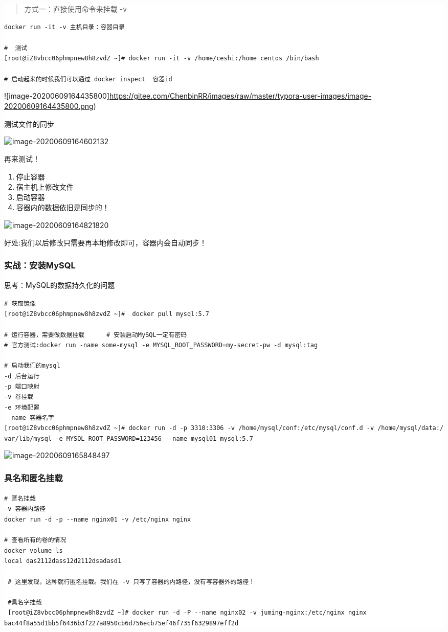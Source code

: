 > 方式一：直接使用命令来挂载 -v

```shell
docker run -it -v 主机目录：容器目录

#  测试
[root@iZ8vbcc06phmpnew8h8zvdZ ~]# docker run -it -v /home/ceshi:/home centos /bin/bash

# 启动起来的时候我们可以通过 docker inspect	容器id
```

![image-20200609164435800]https://gitee.com/ChenbinRR/images/raw/master/typora-user-images/image-20200609164435800.png)

测试文件的同步

![image-20200609164602132](https://gitee.com/ChenbinRR/images/raw/master/typora-user-images/image-20200609164602132.png)

再来测试！

1. 停止容器
2. 宿主机上修改文件
3. 启动容器
4. 容器内的数据依旧是同步的！

![image-20200609164821820](https://gitee.com/ChenbinRR/images/raw/master/typora-user-images/image-20200609164821820.png)

好处:我们以后修改只需要再本地修改即可，容器内会自动同步！

### 实战：安装MySQL

思考：MySQL的数据持久化的问题

```shell
# 获取镜像
[root@iZ8vbcc06phmpnew8h8zvdZ ~]#  docker pull mysql:5.7

# 运行容器，需要做数据挂载		# 安装启动MySQL一定有密码
# 官方测试:docker run -name some-mysql -e MYSQL_ROOT_PASSWORD=my-secret-pw -d mysql:tag

# 启动我们的mysql
-d 后台运行
-p 端口映射
-v 卷挂载
-e 环境配置
--name 容器名字
[root@iZ8vbcc06phmpnew8h8zvdZ ~]# docker run -d -p 3310:3306 -v /home/mysql/conf:/etc/mysql/conf.d -v /home/mysql/data:/var/lib/mysql -e MYSQL_ROOT_PASSWORD=123456 --name mysql01 mysql:5.7
```

![image-20200609165848497](https://gitee.com/ChenbinRR/images/raw/master/typora-user-images/image-20200609165848497.png)

### 具名和匿名挂载

```shell
# 匿名挂载
-v 容器内路径
docker run -d -p --name nginx01 -v /etc/nginx nginx

# 查看所有的卷的情况
docker volume ls
local das2112dass12d2112dsadasd1

 # 这里发现，这种就行匿名挂载。我们在 -v 只写了容器的内路径，没有写容器外的路径！
 
 #具名字挂载
 [root@iZ8vbcc06phmpnew8h8zvdZ ~]# docker run -d -P --name nginx02 -v juming-nginx:/etc/nginx nginx
bac44f8a55d1bb5f6436b3f227a8950cb6d756ecb75ef46f735f6329897eff2d
```
